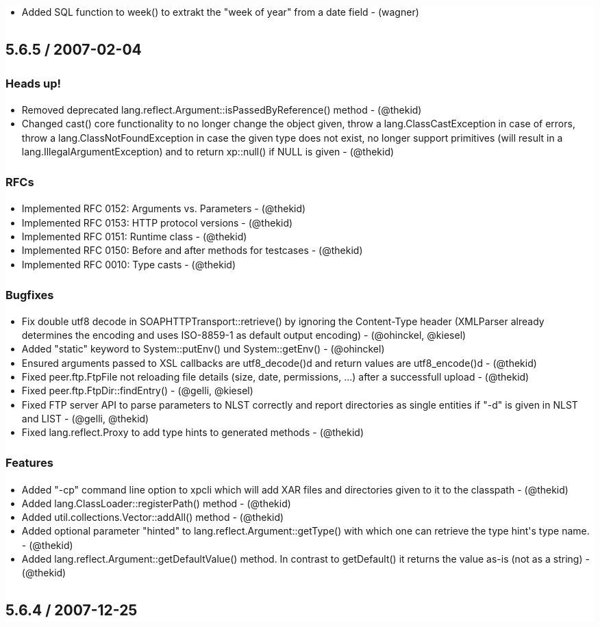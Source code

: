 * Added SQL function to week() to extrakt the "week of year" from a
  date field - (wagner)


## 5.6.5 / 2007-02-04

### Heads up!

* Removed deprecated lang.reflect.Argument::isPassedByReference() method - (@thekid)
* Changed cast() core functionality to no longer change the object given,
  throw a lang.ClassCastException in case of errors, throw a 
  lang.ClassNotFoundException in case the given type does not exist,
  no longer support primitives (will result in a lang.IllegalArgumentException)
  and to return xp::null() if NULL is given - (@thekid)

### RFCs

* Implemented RFC 0152: Arguments vs. Parameters - (@thekid)
* Implemented RFC 0153: HTTP protocol versions - (@thekid)
* Implemented RFC 0151: Runtime class - (@thekid)
* Implemented RFC 0150: Before and after methods for testcases - (@thekid)
* Implemented RFC 0010: Type casts - (@thekid)

### Bugfixes

* Fix double utf8 decode in SOAPHTTPTransport::retrieve() by ignoring the
  Content-Type header (XMLParser already determines the encoding and uses
  ISO-8859-1 as default output encoding) - (@ohinckel, @kiesel)
* Added "static" keyword to System::putEnv() und System::getEnv() - (@ohinckel)
* Ensured arguments passed to XSL callbacks are utf8_decode()d and return 
  values are utf8_encode()d - (@thekid)
* Fixed peer.ftp.FtpFile not reloading file details (size, date, permissions,
  ...) after a successfull upload - (@thekid)
* Fixed peer.ftp.FtpDir::findEntry()  - (@gelli, @kiesel)
* Fixed FTP server API to parse parameters to NLST correctly and report
  directories as single entities if "-d" is given in NLST and LIST - (@gelli, @thekid)
* Fixed lang.reflect.Proxy to add type hints to generated methods - (@thekid)

### Features

* Added "-cp" command line option to xpcli which will add XAR files and
  directories given to it to the classpath - (@thekid)
* Added lang.ClassLoader::registerPath() method - (@thekid)
* Added util.collections.Vector::addAll() method - (@thekid)
* Added optional parameter "hinted" to lang.reflect.Argument::getType()
  with which one can retrieve the type hint's type name. - (@thekid)
* Added lang.reflect.Argument::getDefaultValue() method. In contrast to 
  getDefault() it returns the value as-is (not as a string) - (@thekid)


## 5.6.4 / 2007-12-25

